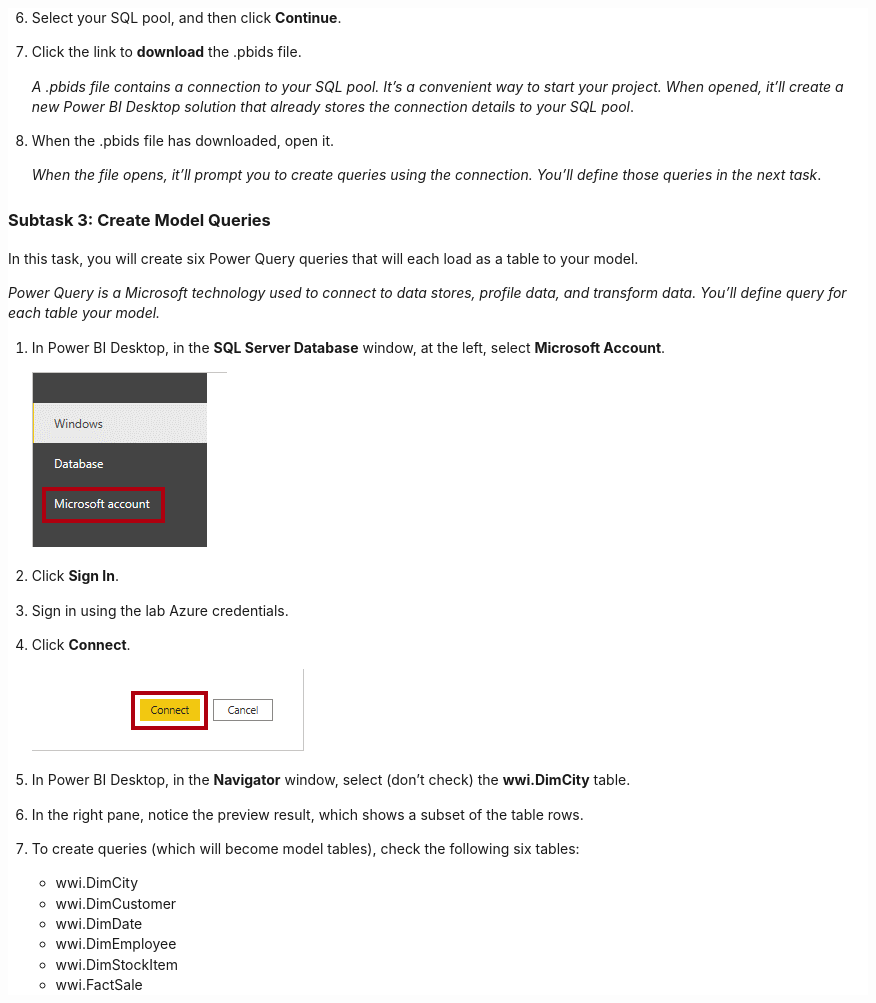 6. Select your SQL pool, and then click **Continue**.

7. Click the link to **download** the .pbids file.

    *A .pbids file contains a connection to your SQL pool. It’s a convenient way to start your project. When opened, it’ll create a new Power BI Desktop solution that already stores the connection details to your SQL pool*.

8. When the .pbids file has downloaded, open it.

    *When the file opens, it’ll prompt you to create queries using the connection. You’ll define those queries in the next task*.

### **Subtask 3: Create Model Queries**

In this task, you will create six Power Query queries that will each load as a table to your model.

   *Power Query is a Microsoft technology used to connect to data stores, profile data, and transform data. You’ll define query for each table your model.*

1. In Power BI Desktop, in the **SQL Server Database** window, at the left, select **Microsoft Account**.

   ![ws name.](media/07-01-001.png)

2. Click **Sign In**.

3. Sign in using the lab Azure credentials.

4. Click **Connect**.

   ![ws name.](media/07-01-002.png)

5. In Power BI Desktop, in the **Navigator** window, select (don’t check) the **wwi.DimCity** table.

6. In the right pane, notice the preview result, which shows a subset of the table rows.

7. To create queries (which will become model tables), check the following six tables:

   - wwi.DimCity
   - wwi.DimCustomer
   - wwi.DimDate
   - wwi.DimEmployee
   - wwi.DimStockItem
   - wwi.FactSale
